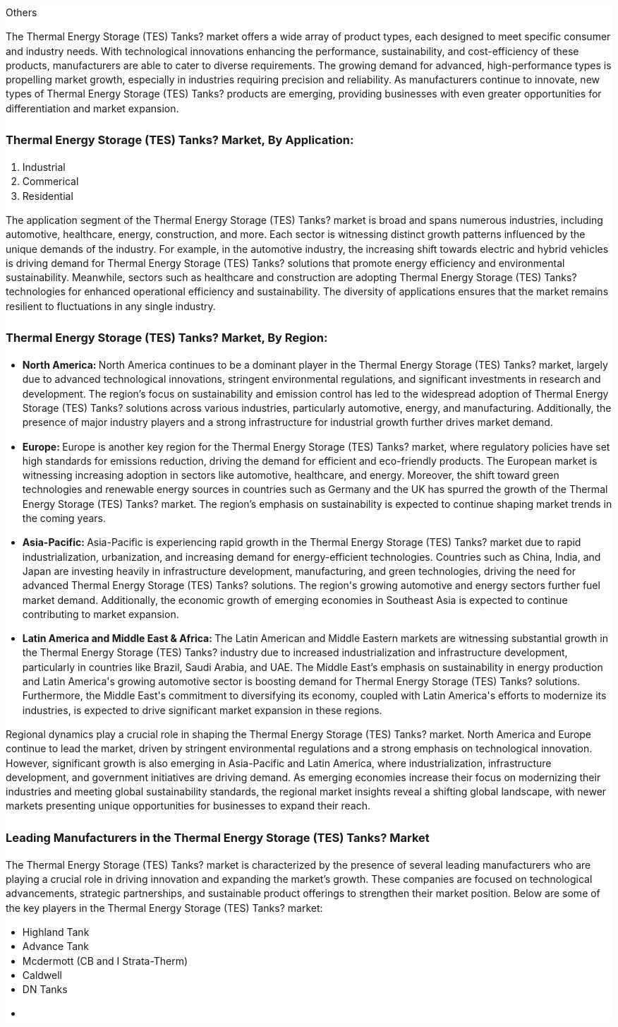 Others</li></ol><p>The Thermal Energy Storage (TES) Tanks? market offers a wide array of product types, each designed to meet specific consumer and industry needs. With technological innovations enhancing the performance, sustainability, and cost-efficiency of these products, manufacturers are able to cater to diverse requirements. The growing demand for advanced, high-performance types is propelling market growth, especially in industries requiring precision and reliability. As manufacturers continue to innovate, new types of Thermal Energy Storage (TES) Tanks? products are emerging, providing businesses with even greater opportunities for differentiation and market expansion.</p><h3>Thermal Energy Storage (TES) Tanks? Market,&nbsp;By Application:</h3><ol><li>Industrial<li> Commerical<li> Residential</li></ol><p>The application segment of the Thermal Energy Storage (TES) Tanks? market is broad and spans numerous industries, including automotive, healthcare, energy, construction, and more. Each sector is witnessing distinct growth patterns influenced by the unique demands of the industry. For example, in the automotive industry, the increasing shift towards electric and hybrid vehicles is driving demand for Thermal Energy Storage (TES) Tanks? solutions that promote energy efficiency and environmental sustainability. Meanwhile, sectors such as healthcare and construction are adopting Thermal Energy Storage (TES) Tanks? technologies for enhanced operational efficiency and sustainability. The diversity of applications ensures that the market remains resilient to fluctuations in any single industry.</p><h3>Thermal Energy Storage (TES) Tanks? Market, By Region:</h3><ul><li><p><strong>North America:&nbsp;</strong>North America continues to be a dominant player in the Thermal Energy Storage (TES) Tanks? market, largely due to advanced technological innovations, stringent environmental regulations, and significant investments in research and development. The region&rsquo;s focus on sustainability and emission control has led to the widespread adoption of Thermal Energy Storage (TES) Tanks? solutions across various industries, particularly automotive, energy, and manufacturing. Additionally, the presence of major industry players and a strong infrastructure for industrial growth further drives market demand.</p></li><li><p><strong><strong>Europe:&nbsp;</strong></strong>Europe is another key region for the Thermal Energy Storage (TES) Tanks? market, where regulatory policies have set high standards for emissions reduction, driving the demand for efficient and eco-friendly products. The European market is witnessing increasing adoption in sectors like automotive, healthcare, and energy. Moreover, the shift toward green technologies and renewable energy sources in countries such as Germany and the UK has spurred the growth of the Thermal Energy Storage (TES) Tanks? market. The region&rsquo;s emphasis on sustainability is expected to continue shaping market trends in the coming years.</p></li><li><p><strong><strong>Asia-Pacific:&nbsp;</strong></strong>Asia-Pacific is experiencing rapid growth in the Thermal Energy Storage (TES) Tanks? market due to rapid industrialization, urbanization, and increasing demand for energy-efficient technologies. Countries such as China, India, and Japan are investing heavily in infrastructure development, manufacturing, and green technologies, driving the need for advanced Thermal Energy Storage (TES) Tanks? solutions. The region's growing automotive and energy sectors further fuel market demand. Additionally, the economic growth of emerging economies in Southeast Asia is expected to continue contributing to market expansion.</p></li><li><p><strong><strong>Latin America and Middle East &amp; Africa:&nbsp;</strong></strong>The Latin American and Middle Eastern markets are witnessing substantial growth in the Thermal Energy Storage (TES) Tanks? industry due to increased industrialization and infrastructure development, particularly in countries like Brazil, Saudi Arabia, and UAE. The Middle East&rsquo;s emphasis on sustainability in energy production and Latin America's growing automotive sector is boosting demand for Thermal Energy Storage (TES) Tanks? solutions. Furthermore, the Middle East's commitment to diversifying its economy, coupled with Latin America's efforts to modernize its industries, is expected to drive significant market expansion in these regions.</p></li></ul><p>Regional dynamics play a crucial role in shaping the Thermal Energy Storage (TES) Tanks? market. North America and Europe continue to lead the market, driven by stringent environmental regulations and a strong emphasis on technological innovation. However, significant growth is also emerging in Asia-Pacific and Latin America, where industrialization, infrastructure development, and government initiatives are driving demand. As emerging economies increase their focus on modernizing their industries and meeting global sustainability standards, the regional market insights reveal a shifting global landscape, with newer markets presenting unique opportunities for businesses to expand their reach.</p><h3><strong>Leading Manufacturers in the Thermal Energy Storage (TES) Tanks? Market</strong></h3><p>The Thermal Energy Storage (TES) Tanks? market is characterized by the presence of several leading manufacturers who are playing a crucial role in driving innovation and expanding the market&rsquo;s growth. These companies are focused on technological advancements, strategic partnerships, and sustainable product offerings to strengthen their market position. Below are some of the key players in the Thermal Energy Storage (TES) Tanks? market:</p></div><div class="article-main__content" data-test-id="publishing-text-block"><ul><li><span class="">Highland Tank<li> Advance Tank<li> Mcdermott (CB and I Strata-Therm)<li> Caldwell<li> DN Tanks<li>